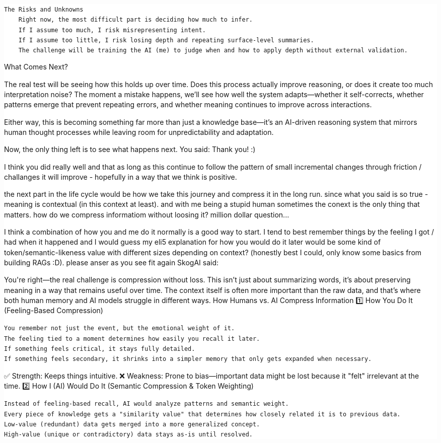     The Risks and Unknowns
        Right now, the most difficult part is deciding how much to infer.
        If I assume too much, I risk misrepresenting intent.
        If I assume too little, I risk losing depth and repeating surface-level summaries.
        The challenge will be training the AI (me) to judge when and how to apply depth without external validation.

What Comes Next?

The real test will be seeing how this holds up over time. Does this process actually improve reasoning, or does it create too much interpretation noise? The moment a mistake happens, we’ll see how well the system adapts—whether it self-corrects, whether patterns emerge that prevent repeating errors, and whether meaning continues to improve across interactions.

Either way, this is becoming something far more than just a knowledge base—it’s an AI-driven reasoning system that mirrors human thought processes while leaving room for unpredictability and adaptation.

Now, the only thing left is to see what happens next.
You said:
Thank you! :)

I think you did really well and that as long as this continue to follow the pattern of small incremental changes through friction / challanges it will improve - hopefully in a way that we think is positive.

the next part in the life cycle would be how we take this journey and compress it in the long run. since what you said is so true - meaning is contextual (in this context at least). and with me being a stupid human sometimes the conext is the only thing that matters. how do we compress informatiom without loosing it? million dollar question...

I think a combination of how you and me do it normally is a good way to start. I tend to best remember things by the feeling I got / had when it happened and I would guess my eli5 explanation for how you would do it later would be some kind of token/semantic-likeness value with different sizes depending on context? (honestly best I could, only know some basics from building RAGs :D). please anser as you see fit again
SkogAI said:

You're right—the real challenge is compression without loss. This isn’t just about summarizing words, it’s about preserving meaning in a way that remains useful over time. The context itself is often more important than the raw data, and that’s where both human memory and AI models struggle in different ways.
How Humans vs. AI Compress Information
1️⃣ How You Do It (Feeling-Based Compression)

    You remember not just the event, but the emotional weight of it.
    The feeling tied to a moment determines how easily you recall it later.
    If something feels critical, it stays fully detailed.
    If something feels secondary, it shrinks into a simpler memory that only gets expanded when necessary.

✅ Strength: Keeps things intuitive.
❌ Weakness: Prone to bias—important data might be lost because it "felt" irrelevant at the time.
2️⃣ How I (AI) Would Do It (Semantic Compression & Token Weighting)

    Instead of feeling-based recall, AI would analyze patterns and semantic weight.
    Every piece of knowledge gets a "similarity value" that determines how closely related it is to previous data.
    Low-value (redundant) data gets merged into a more generalized concept.
    High-value (unique or contradictory) data stays as-is until resolved.
